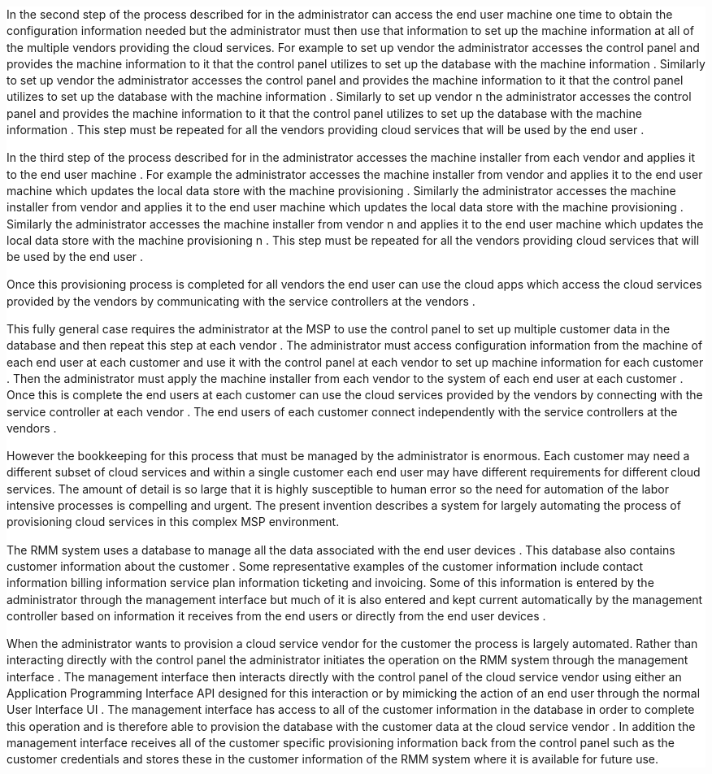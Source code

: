 In the second step of the process described for in the administrator can access the end user machine one time to obtain the configuration information needed but the administrator must then use that information to set up the machine information at all of the multiple vendors providing the cloud services. For example to set up vendor the administrator accesses the control panel and provides the machine information to it that the control panel utilizes to set up the database with the machine information . Similarly to set up vendor the administrator accesses the control panel and provides the machine information to it that the control panel utilizes to set up the database with the machine information . Similarly to set up vendor n the administrator accesses the control panel and provides the machine information to it that the control panel utilizes to set up the database with the machine information . This step must be repeated for all the vendors providing cloud services that will be used by the end user .

In the third step of the process described for in the administrator accesses the machine installer from each vendor and applies it to the end user machine . For example the administrator accesses the machine installer from vendor and applies it to the end user machine which updates the local data store with the machine provisioning . Similarly the administrator accesses the machine installer from vendor and applies it to the end user machine which updates the local data store with the machine provisioning . Similarly the administrator accesses the machine installer from vendor n and applies it to the end user machine which updates the local data store with the machine provisioning n . This step must be repeated for all the vendors providing cloud services that will be used by the end user .

Once this provisioning process is completed for all vendors the end user can use the cloud apps which access the cloud services provided by the vendors by communicating with the service controllers at the vendors .

This fully general case requires the administrator at the MSP to use the control panel to set up multiple customer data in the database and then repeat this step at each vendor . The administrator must access configuration information from the machine of each end user at each customer and use it with the control panel at each vendor to set up machine information for each customer . Then the administrator must apply the machine installer from each vendor to the system of each end user at each customer . Once this is complete the end users at each customer can use the cloud services provided by the vendors by connecting with the service controller at each vendor . The end users of each customer connect independently with the service controllers at the vendors .

However the bookkeeping for this process that must be managed by the administrator is enormous. Each customer may need a different subset of cloud services and within a single customer each end user may have different requirements for different cloud services. The amount of detail is so large that it is highly susceptible to human error so the need for automation of the labor intensive processes is compelling and urgent. The present invention describes a system for largely automating the process of provisioning cloud services in this complex MSP environment.

The RMM system uses a database to manage all the data associated with the end user devices . This database also contains customer information about the customer . Some representative examples of the customer information include contact information billing information service plan information ticketing and invoicing. Some of this information is entered by the administrator through the management interface but much of it is also entered and kept current automatically by the management controller based on information it receives from the end users or directly from the end user devices .

When the administrator wants to provision a cloud service vendor for the customer the process is largely automated. Rather than interacting directly with the control panel the administrator initiates the operation on the RMM system through the management interface . The management interface then interacts directly with the control panel of the cloud service vendor using either an Application Programming Interface API designed for this interaction or by mimicking the action of an end user through the normal User Interface UI . The management interface has access to all of the customer information in the database in order to complete this operation and is therefore able to provision the database with the customer data at the cloud service vendor . In addition the management interface receives all of the customer specific provisioning information back from the control panel such as the customer credentials and stores these in the customer information of the RMM system where it is available for future use.
